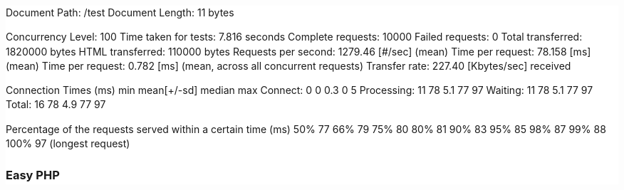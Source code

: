 Document Path:          /test
Document Length:       <span class="hljs-number"> 11 </span>bytes

Concurrency Level:      100
Time taken for tests:   7.816 seconds
Complete requests:      10000
Failed requests:        0
Total transferred:     <span class="hljs-number"> 1820000 </span>bytes
HTML transferred:      <span class="hljs-number"> 110000 </span>bytes
Requests per second:    1279.46 [<span class="hljs-comment">#/sec] (mean)</span>
Time per request:       78.158 [ms] (mean)
Time per request:       0.782 [ms] (mean, across all concurrent requests)
Transfer rate:          227.40 [Kbytes/sec] received

Connection Times (ms)
              min  mean[+/-sd] median   max
Connect:       <span class="hljs-number"> 0 </span>  <span class="hljs-number"> 0 </span>  0.3     <span class="hljs-number"> 0 </span>      5
Processing:   <span class="hljs-number"> 11 </span> <span class="hljs-number"> 78 </span>  5.1    <span class="hljs-number"> 77 </span>     97
Waiting:      <span class="hljs-number"> 11 </span> <span class="hljs-number"> 78 </span>  5.1    <span class="hljs-number"> 77 </span>     97
Total:        <span class="hljs-number"> 16 </span> <span class="hljs-number"> 78 </span>  4.9    <span class="hljs-number"> 77 </span>     97

Percentage of the requests served within a certain time (ms)
  50%     77
  66%     79
  75%     80
  80%     81
  90%     83
  95%     85
  98%     87
  99%     88
 100%    <span class="hljs-number"> 97 </span>(longest request)</code></pre>
<h3 id="articleHeader8">Easy PHP</h3>
<div class="widget-codetool" style="display:none;">
      <div class="widget-codetool--inner">
      <span class="selectCode code-tool" data-toggle="tooltip" data-placement="top" title="" data-original-title="全选"></span>
      <span type="button" class="copyCode code-tool" data-toggle="tooltip" data-placement="top" data-clipboard-text="Benchmarking easy-php.local (be patient)
Completed 1000 requests
Completed 2000 requests
Completed 3000 requests
Completed 4000 requests
Completed 5000 requests
Completed 6000 requests
Completed 7000 requests
Completed 8000 requests
Completed 9000 requests
Completed 10000 requests
Finished 10000 requests
